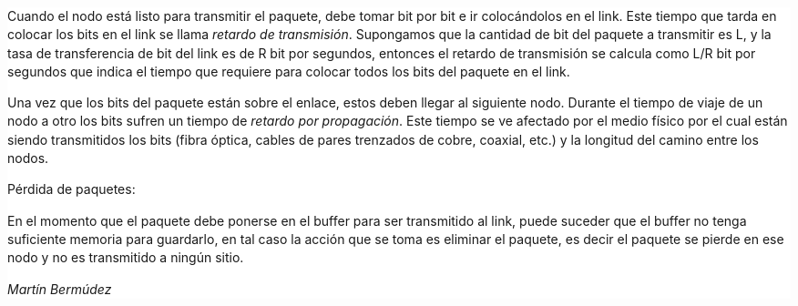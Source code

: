 Cuando el nodo está listo para transmitir el paquete, debe tomar bit por bit e ir colocándolos en el link. Este tiempo que tarda en colocar los bits en el link se llama *retardo de transmisión*. Supongamos que la cantidad de bit del paquete a transmitir es L, y la tasa de transferencia de bit del link es de R bit por segundos, entonces el retardo de transmisión se calcula como L/R bit por segundos que indica el tiempo que requiere para colocar todos los bits del paquete en el link.

Una vez que los bits del paquete están sobre el enlace, estos deben llegar al siguiente nodo. Durante el tiempo de viaje de un nodo a otro los bits sufren un tiempo de *retardo por propagación*. Este tiempo se ve afectado por el medio físico por el cual están siendo transmitidos los bits (fibra óptica, cables de pares trenzados de cobre, coaxial, etc.) y la longitud del camino entre los nodos.

Pérdida de paquetes: 

En el momento que el paquete debe ponerse en el buffer para ser transmitido al link, puede suceder que el buffer no tenga suficiente memoria para guardarlo, en tal caso la acción que se toma es eliminar el paquete, es decir el paquete se pierde en ese nodo y no es transmitido a ningún sitio.

_Martín Bermúdez_









